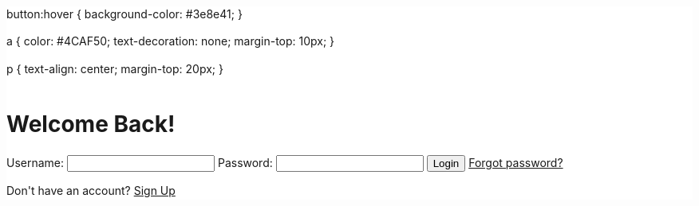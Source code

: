 button:hover {
  background-color: #3e8e41;
}

a {
  color: #4CAF50;
  text-decoration: none;
  margin-top: 10px;
}

p {
  text-align: center;
  margin-top: 20px;
}
</style>
</head>

<body>
  
<!DOCTYPE html>
<html lang="en">
<head>
  <meta charset="UTF-8">
  <meta name="viewport" content="width=device-width, initial-scale=1.0">
  <title>Login Page</title>
  <link rel="stylesheet" href="style.css">
</head>
<body>
  <div class="container">
    <h1>Welcome Back!</h1>
    <form action="#">
      <label for="username">Username:</label>
      <input type="text" id="username" name="username" required>
      <label for="password">Password:</label>
      <input type="password" id="password" name="password" required>
      <button type="submit">Login</button>
      <a href="#">Forgot password?</a>
    </form>
    <p>Don't have an account? <a href="#">Sign Up</a></p>
  </div>
</body>
</html>

</body>

</html
